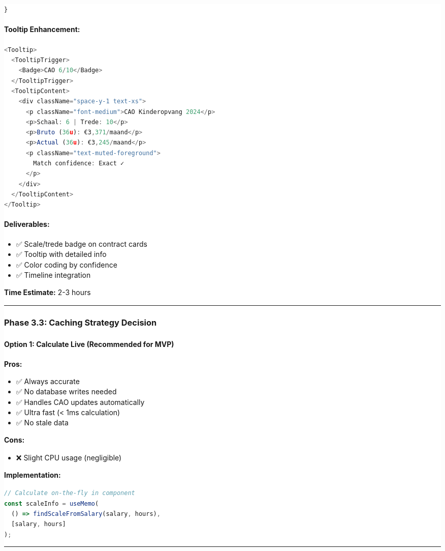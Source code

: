 ```typescript
}
```

#### **Tooltip Enhancement:**

```typescript
<Tooltip>
  <TooltipTrigger>
    <Badge>CAO 6/10</Badge>
  </TooltipTrigger>
  <TooltipContent>
    <div className="space-y-1 text-xs">
      <p className="font-medium">CAO Kinderopvang 2024</p>
      <p>Schaal: 6 | Trede: 10</p>
      <p>Bruto (36u): €3,371/maand</p>
      <p>Actual (36u): €3,245/maand</p>
      <p className="text-muted-foreground">
        Match confidence: Exact ✓
      </p>
    </div>
  </TooltipContent>
</Tooltip>
```

#### **Deliverables:**
- ✅ Scale/trede badge on contract cards
- ✅ Tooltip with detailed info
- ✅ Color coding by confidence
- ✅ Timeline integration

**Time Estimate:** 2-3 hours

---

### **Phase 3.3: Caching Strategy Decision**

#### **Option 1: Calculate Live (Recommended for MVP)**

**Pros:**
- ✅ Always accurate
- ✅ No database writes needed
- ✅ Handles CAO updates automatically
- ✅ Ultra fast (< 1ms calculation)
- ✅ No stale data

**Cons:**
- ❌ Slight CPU usage (negligible)

**Implementation:**
```typescript
// Calculate on-the-fly in component
const scaleInfo = useMemo(
  () => findScaleFromSalary(salary, hours),
  [salary, hours]
);
```

---